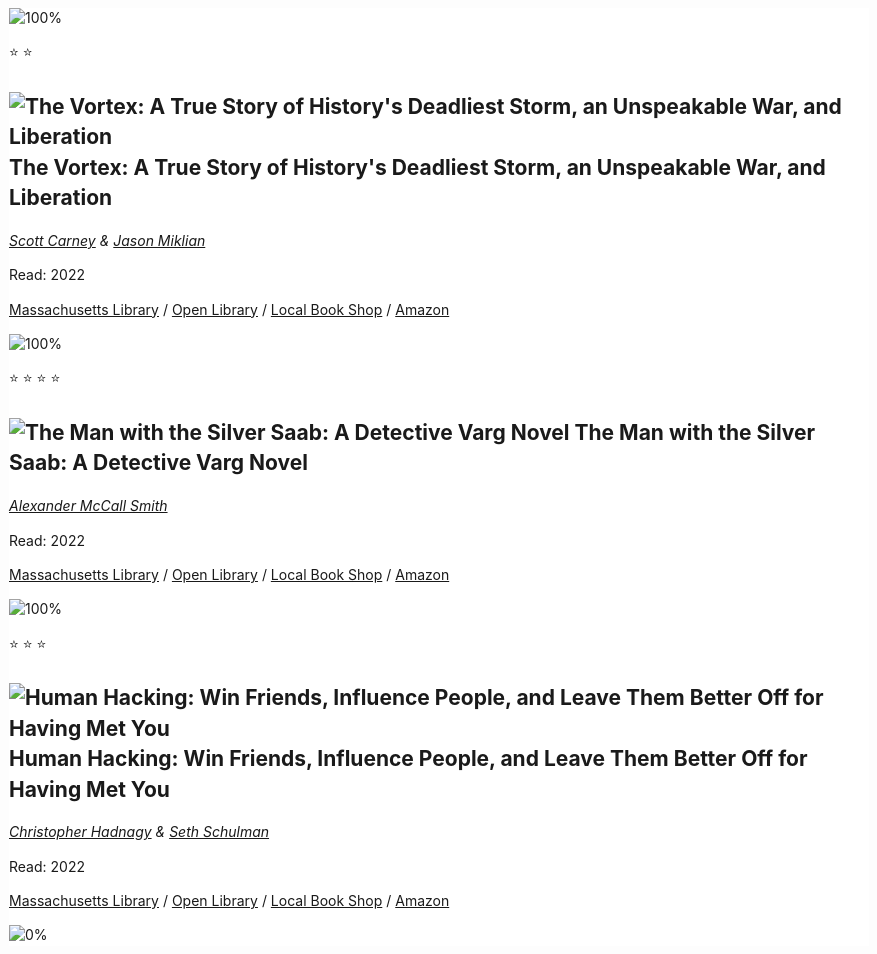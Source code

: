 ![100%](https://geps.dev/progress/100) 

:star: :star:

## ![The Vortex: A True Story of History's Deadliest Storm, an Unspeakable War, and Liberation](https://covers.openlibrary.org/b/isbn/978-0062985415-M.jpg) The Vortex: A True Story of History's Deadliest Storm, an Unspeakable War, and Liberation
*[Scott Carney](../authors/ScottCarney) & [Jason Miklian](../authors/JasonMiklian)*

Read: 2022

[Massachusetts Library](https://library.minlib.net/search/i=9780062985415) / [Open Library](https://openlibrary.org/isbn/9780062985415) / [Local Book Shop](https://bookshop.org/book/9780062985415) / [Amazon](https://amazon.com/dp/0062985418)

![100%](https://geps.dev/progress/100) 

:star: :star: :star: :star:

## ![The Man with the Silver Saab: A Detective Varg Novel](https://covers.openlibrary.org/b/isbn/978-0593316108-M.jpg) The Man with the Silver Saab: A Detective Varg Novel
*[Alexander McCall Smith](../authors/AlexanderMcCallSmith)*

Read: 2022

[Massachusetts Library](https://library.minlib.net/search/i=9780593316108) / [Open Library](https://openlibrary.org/isbn/9780593316108) / [Local Book Shop](https://bookshop.org/book/9780593316108) / [Amazon](https://amazon.com/dp/059331610X)

![100%](https://geps.dev/progress/100) 

:star: :star: :star:

## ![Human Hacking: Win Friends, Influence People, and Leave Them Better Off for Having Met You](https://books.google.com/books/content?id=Zoh5zQEACAAJ&printsec=frontcover&img=1&zoom=5&source=gbs_api) Human Hacking: Win Friends, Influence People, and Leave Them Better Off for Having Met You
*[Christopher Hadnagy](../authors/ChristopherHadnagy) & [Seth Schulman](../authors/SethSchulman)*

Read: 2022

[Massachusetts Library](https://library.minlib.net/search/i=9780063001787) / [Open Library](https://openlibrary.org/isbn/9780063001787) / [Local Book Shop](https://bookshop.org/book/9780063001787) / [Amazon](https://amazon.com/dp/0063001780)

![0%](https://geps.dev/progress/0) 


